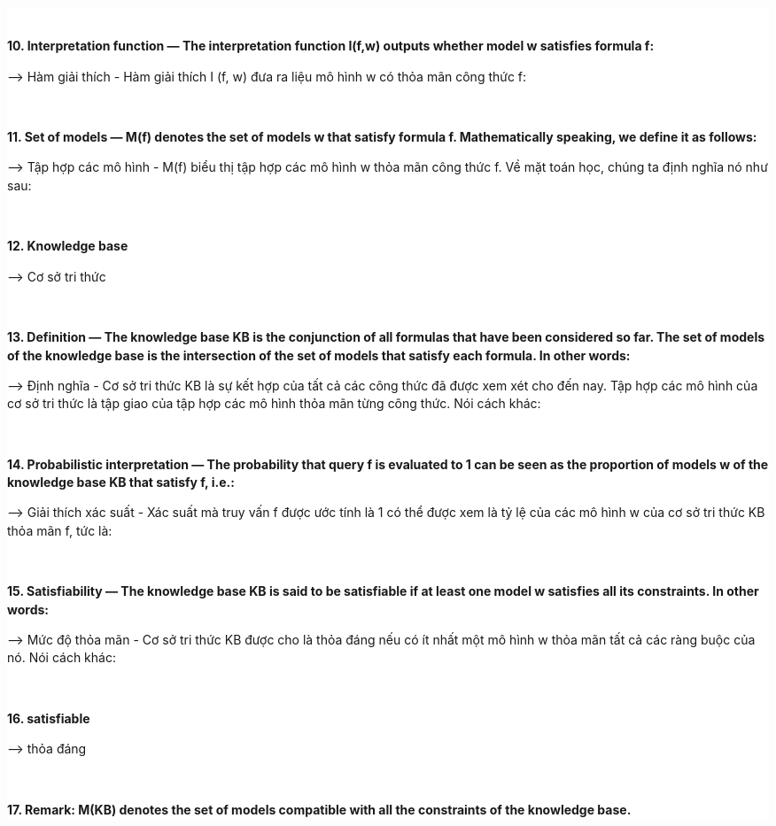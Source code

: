<br>


**10. Interpretation function ― The interpretation function I(f,w) outputs whether model w satisfies formula f:**

&#10230; Hàm giải thích - Hàm giải thích I (f, w) đưa ra liệu mô hình w có thỏa mãn công thức f:

<br>


**11. Set of models ― M(f) denotes the set of models w that satisfy formula f. Mathematically speaking, we define it as follows:**

&#10230; Tập hợp các mô hình - M(f) biểu thị tập hợp các mô hình w thỏa mãn công thức f. Về mặt toán học, chúng ta định nghĩa nó như sau:

<br>


**12. Knowledge base**

&#10230; Cơ sở tri thức

<br>


**13. Definition ― The knowledge base KB is the conjunction of all formulas that have been considered so far. The set of models of the knowledge base is the intersection of the set of models that satisfy each formula. In other words:**

&#10230; Định nghĩa - Cơ sở tri thức KB là sự kết hợp của tất cả các công thức đã được xem xét cho đến nay. Tập hợp các mô hình của cơ sở tri thức là tập giao của tập hợp các mô hình thỏa mãn từng công thức. Nói cách khác:

<br>


**14. Probabilistic interpretation ― The probability that query f is evaluated to 1 can be seen as the proportion of models w of the knowledge base KB that satisfy f, i.e.:**

&#10230; Giải thích xác suất - Xác suất mà truy vấn f được ước tính là 1 có thể được xem là tỷ lệ của các mô hình w của cơ sở tri thức KB thỏa mãn f, tức là:

<br>


**15. Satisfiability ― The knowledge base KB is said to be satisfiable if at least one model w satisfies all its constraints. In other words:**

&#10230; Mức độ thỏa mãn - Cơ sở tri thức KB được cho là thỏa đáng nếu có ít nhất một mô hình w thỏa mãn tất cả các ràng buộc của nó. Nói cách khác:

<br>


**16. satisfiable**

&#10230; thỏa đáng

<br>


**17. Remark: M(KB) denotes the set of models compatible with all the constraints of the knowledge base.**
